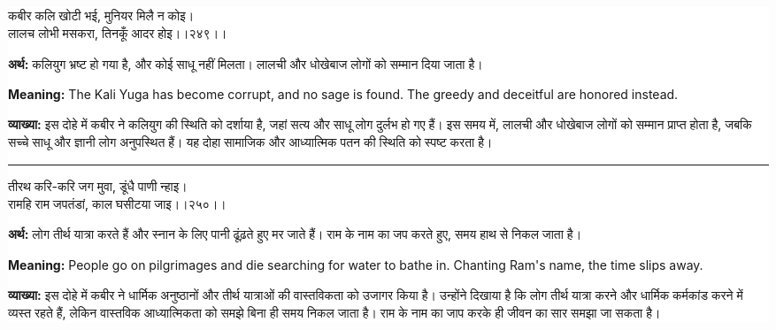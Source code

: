 
कबीर कलि खोटी भई, मुनियर मिलै न कोइ।\
लालच लोभी मसकरा, तिनकूँ आदर होइ।।२४९।।

**अर्थ:** कलियुग भ्रष्ट हो गया है, और कोई साधू नहीं मिलता। लालची और धोखेबाज लोगों को सम्मान दिया जाता है।

**Meaning:** The Kali Yuga has become corrupt, and no sage is found. The greedy and deceitful are honored instead.

**व्याख्या:** इस दोहे में कबीर ने कलियुग की स्थिति को दर्शाया है, जहां सत्य और साधू लोग दुर्लभ हो गए हैं। इस समय में, लालची और धोखेबाज लोगों को सम्मान प्राप्त होता है, जबकि सच्चे साधू और ज्ञानी लोग अनुपस्थित हैं। यह दोहा सामाजिक और आध्यात्मिक पतन की स्थिति को स्पष्ट करता है।

---

तीरथ करि-करि जग मुवा, डूंधै पाणी न्हाइ।\
रामहि राम जपतंडां, काल घसीटया जाइ।।२५०।।

**अर्थ:** लोग तीर्थ यात्रा करते हैं और स्नान के लिए पानी ढूंढ़ते हुए मर जाते हैं। राम के नाम का जप करते हुए, समय हाथ से निकल जाता है।

**Meaning:** People go on pilgrimages and die searching for water to bathe in. Chanting Ram's name, the time slips away.

**व्याख्या:** इस दोहे में कबीर ने धार्मिक अनुष्ठानों और तीर्थ यात्राओं की वास्तविकता को उजागर किया है। उन्होंने दिखाया है कि लोग तीर्थ यात्रा करने और धार्मिक कर्मकांड करने में व्यस्त रहते हैं, लेकिन वास्तविक आध्यात्मिकता को समझे बिना ही समय निकल जाता है। राम के नाम का जाप करके ही जीवन का सार समझा जा सकता है।
